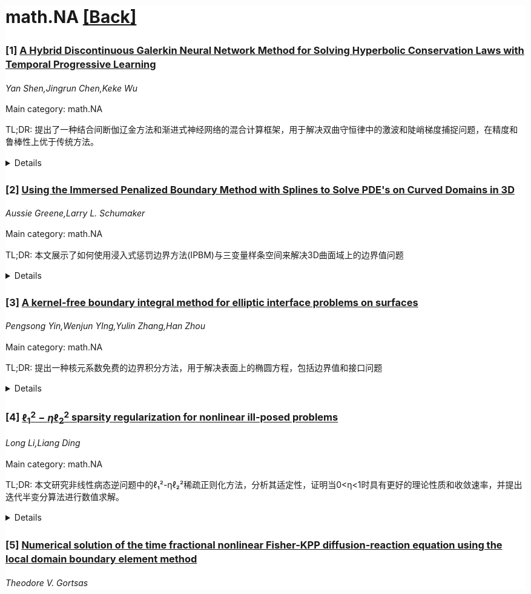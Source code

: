 # math.NA [[Back]](#toc)

### [1] [A Hybrid Discontinuous Galerkin Neural Network Method for Solving Hyperbolic Conservation Laws with Temporal Progressive Learning](https://arxiv.org/abs/2508.16032)
*Yan Shen,Jingrun Chen,Keke Wu*

Main category: math.NA

TL;DR: 提出了一种结合间断伽辽金方法和渐进式神经网络的混合计算框架，用于解决双曲守恒律中的激波和陡峭梯度捕捉问题，在精度和鲁棒性上优于传统方法。


<details><summary>Details</summary></details>


### [2] [Using the Immersed Penalized Boundary Method with Splines to Solve PDE's on Curved Domains in 3D](https://arxiv.org/abs/2508.16060)
*Aussie Greene,Larry L. Schumaker*

Main category: math.NA

TL;DR: 本文展示了如何使用浸入式惩罚边界方法(IPBM)与三变量样条空间来解决3D曲面域上的边界值问题


<details><summary>Details</summary></details>


### [3] [A kernel-free boundary integral method for elliptic interface problems on surfaces](https://arxiv.org/abs/2508.16061)
*Pengsong Yin,Wenjun YIng,Yulin Zhang,Han Zhou*

Main category: math.NA

TL;DR: 提出一种核元系数免费的边界积分方法，用于解决表面上的椭圆方程，包括边界值和接口问题


<details><summary>Details</summary></details>


### [4] [$\ell_{1}^{2}-η\ell_{2}^{2}$ sparsity regularization for nonlinear ill-posed problems](https://arxiv.org/abs/2508.16163)
*Long Li,Liang Ding*

Main category: math.NA

TL;DR: 本文研究非线性病态逆问题中的ℓ₁²-ηℓ₂²稀疏正则化方法，分析其适定性，证明当0<η<1时具有更好的理论性质和收敛速率，并提出迭代半变分算法进行数值求解。


<details><summary>Details</summary></details>


### [5] [Numerical solution of the time fractional nonlinear Fisher-KPP diffusion-reaction equation using the local domain boundary element method](https://arxiv.org/abs/2508.16241)
*Theodore V. Gortsas*
